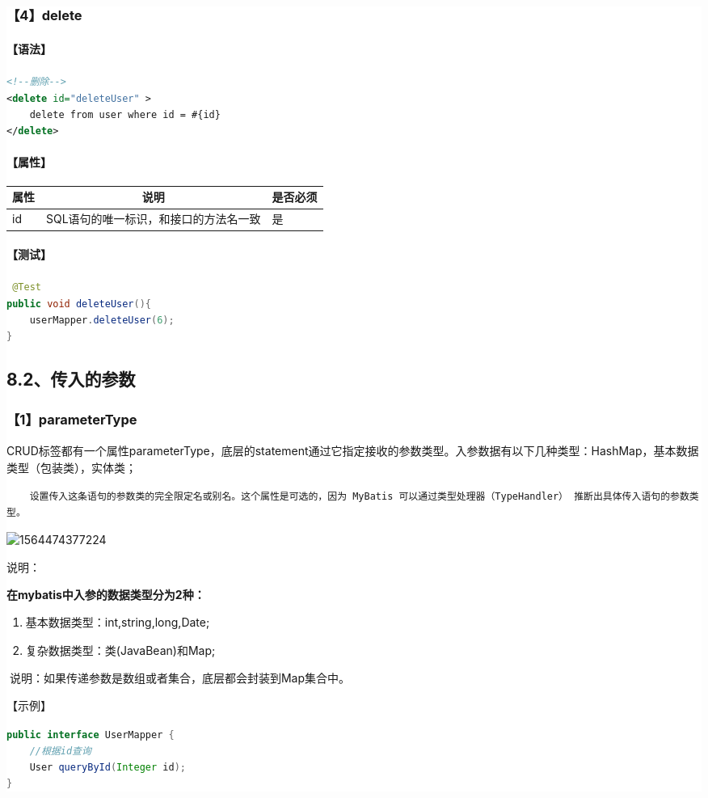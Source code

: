 

### 【4】delete

#### 【语法】

```xml
<!--删除-->
<delete id="deleteUser" >
    delete from user where id = #{id}
</delete>
```

#### 【属性】

| 属性 | 说明                                  | 是否必须 |
| ---- | ------------------------------------- | -------- |
| id   | SQL语句的唯一标识，和接口的方法名一致 | 是       |

#### 【测试】

```java
 @Test
public void deleteUser(){
    userMapper.deleteUser(6);
}
```



## 8.2、传入的参数

### 【1】parameterType

​	CRUD标签都有一个属性parameterType，底层的statement通过它指定接收的参数类型。入参数据有以下几种类型：HashMap，基本数据类型（包装类），实体类；

```html
	设置传入这条语句的参数类的完全限定名或别名。这个属性是可选的，因为 MyBatis 可以通过类型处理器（TypeHandler） 推断出具体传入语句的参数类型。
```



![1564474377224](img\1564474377224.png)

说明：

**在mybatis中入参的数据类型分为2种：**

1. 基本数据类型：int,string,long,Date;

2. 复杂数据类型：类(JavaBean)和Map;

​	说明：如果传递参数是数组或者集合，底层都会封装到Map集合中。

【示例】

~~~java
public interface UserMapper {
    //根据id查询
    User queryById(Integer id);
}
~~~
